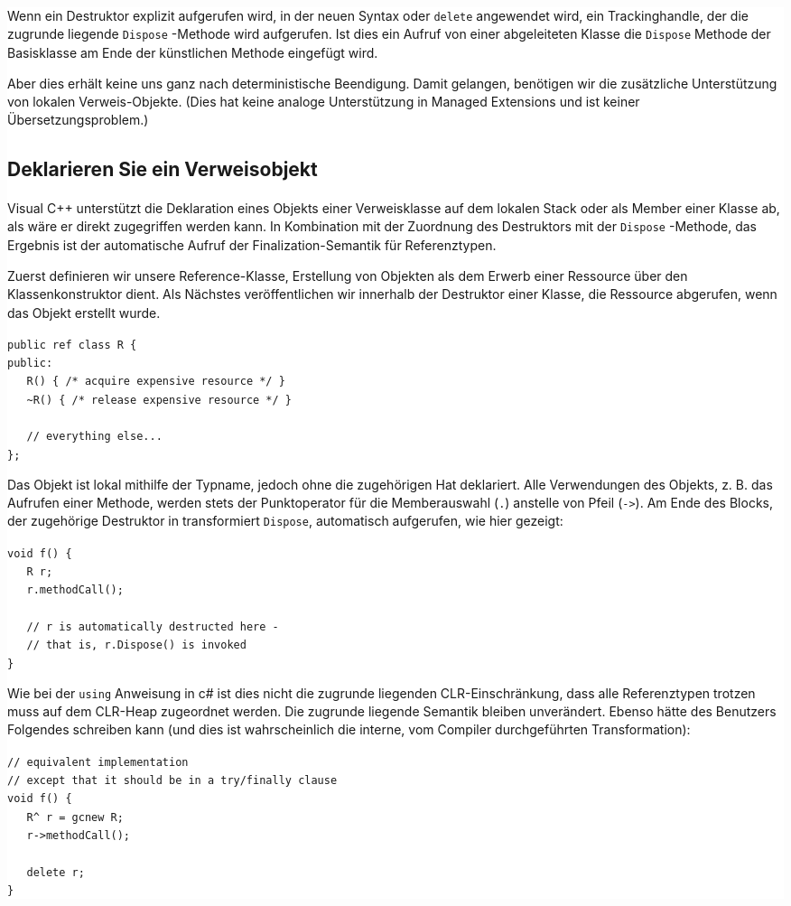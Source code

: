 Wenn ein Destruktor explizit aufgerufen wird, in der neuen Syntax oder `delete` angewendet wird, ein Trackinghandle, der die zugrunde liegende `Dispose` -Methode wird aufgerufen. Ist dies ein Aufruf von einer abgeleiteten Klasse die `Dispose` Methode der Basisklasse am Ende der künstlichen Methode eingefügt wird.

Aber dies erhält keine uns ganz nach deterministische Beendigung. Damit gelangen, benötigen wir die zusätzliche Unterstützung von lokalen Verweis-Objekte. (Dies hat keine analoge Unterstützung in Managed Extensions und ist keiner Übersetzungsproblem.)

## <a name="declaring-a-reference-object"></a>Deklarieren Sie ein Verweisobjekt

Visual C++ unterstützt die Deklaration eines Objekts einer Verweisklasse auf dem lokalen Stack oder als Member einer Klasse ab, als wäre er direkt zugegriffen werden kann. In Kombination mit der Zuordnung des Destruktors mit der `Dispose` -Methode, das Ergebnis ist der automatische Aufruf der Finalization-Semantik für Referenztypen.

Zuerst definieren wir unsere Reference-Klasse, Erstellung von Objekten als dem Erwerb einer Ressource über den Klassenkonstruktor dient. Als Nächstes veröffentlichen wir innerhalb der Destruktor einer Klasse, die Ressource abgerufen, wenn das Objekt erstellt wurde.

```
public ref class R {
public:
   R() { /* acquire expensive resource */ }
   ~R() { /* release expensive resource */ }

   // everything else...
};
```

Das Objekt ist lokal mithilfe der Typname, jedoch ohne die zugehörigen Hat deklariert. Alle Verwendungen des Objekts, z. B. das Aufrufen einer Methode, werden stets der Punktoperator für die Memberauswahl (`.`) anstelle von Pfeil (`->`). Am Ende des Blocks, der zugehörige Destruktor in transformiert `Dispose`, automatisch aufgerufen, wie hier gezeigt:

```
void f() {
   R r;
   r.methodCall();

   // r is automatically destructed here -
   // that is, r.Dispose() is invoked
}
```

Wie bei der `using` Anweisung in c# ist dies nicht die zugrunde liegenden CLR-Einschränkung, dass alle Referenztypen trotzen muss auf dem CLR-Heap zugeordnet werden. Die zugrunde liegende Semantik bleiben unverändert. Ebenso hätte des Benutzers Folgendes schreiben kann (und dies ist wahrscheinlich die interne, vom Compiler durchgeführten Transformation):

```
// equivalent implementation
// except that it should be in a try/finally clause
void f() {
   R^ r = gcnew R;
   r->methodCall();

   delete r;
}
```
